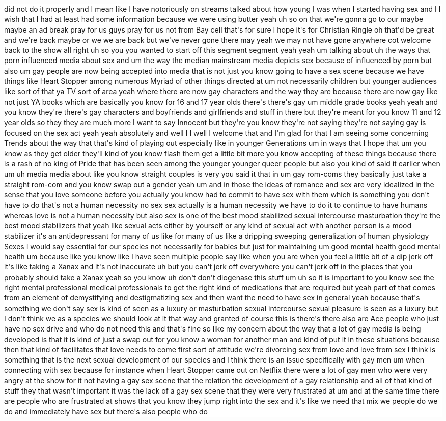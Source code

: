 did not do it properly and I mean like I have notoriously on streams talked
about how young I was when I started having sex and I I wish that I had at least
had some information because we were using butter yeah uh so on that we're gonna
go to our maybe maybe an ad break pray for us guys pray for us not from Bay cell
that's for sure I hope it's for Christian Ringle oh that'd be great and we're
back maybe or we we are back but we've never gone there may yeah we may not have
gone anywhere cot welcome back to the show all right uh so you you wanted to
start off this segment segment yeah yeah um talking about uh the ways that porn
influenced media about sex and um the way the median mainstream media depicts
sex because of influenced by porn but also um gay people are now being accepted
into media that is not just you know going to have a sex scene because we have
things like Heart Stopper among numerous Myriad of other things directed at um
not necessarily children but younger audiences like sort of that ya TV sort of
area yeah where there are now gay characters and the way they are because there
are now gay like not just YA books which are basically you know for 16 and 17
year olds there's there's gay um middle grade books yeah yeah and you know
they're there's gay characters and boyfriends and girlfriends and stuff in there
but they're meant for you know 11 and 12 year olds so they they are much more I
want to say Innocent but they're you know they're not saying they're not saying
gay is focused on the sex act yeah yeah absolutely and well I I well I welcome
that and I'm glad for that I am seeing some concerning Trends about the way that
that's kind of playing out especially like in younger Generations um in ways
that I hope that um you know as they get older they'll kind of you know flash
them get a little bit more you know accepting of these things because there is a
rash of no king of Pride that has been seen among the younger younger queer
people but also you kind of said it earlier when um uh media media about like
you know straight couples is very you said it that in um gay rom-coms they
basically just take a straight rom-com and you know swap out a gender yeah um
and in those the ideas of romance and sex are very idealized in the sense that
you love someone before you actually you know had to commit to have sex with
them which is something you don't have to do that's not a human necessity no sex
sex actually is a human necessity we have to do it to continue to have humans
whereas love is not a human necessity but also sex is one of the best mood
stabilized sexual intercourse masturbation they're the best mood stabilizers
that yeah like sexual acts either by yourself or any kind of sexual act with
another person is a mood stabilizer it's an antidepressant for many of us like
for many of us like a dripping sweeping generalization of human physiology Sexes
I would say essential for our species not necessarily for babies but just for
maintaining um good mental health good mental health um because like you know
like I have seen multiple people say like when you are when you feel a little
bit of a dip jerk off it's like taking a Xanax and it's not inaccurate uh but
you can't jerk off everywhere you can't jerk off in the places that you probably
should take a Xanax yeah so you know uh don't don't diogenase this stuff um uh
so it is important to you know see the right mental professional medical
professionals to get the right kind of medications that are required but yeah
part of that comes from an element of demystifying and destigmatizing sex and
then want the need to have sex in general yeah because that's something we don't
say sex is kind of seen as a luxury or masturbation sexual intercourse sexual
pleasure is seen as a luxury but I don't think we as a species we should look at
it that way and granted of course this is there's there also are Ace people who
just have no sex drive and who do not need this and that's fine so like my
concern about the way that a lot of gay media is being developed is that it is
kind of just a swap out for you know a woman for another man and kind of put it
in these situations because then that kind of facilitates that love needs to
come first sort of attitude we're divorcing sex from love and love from sex I
think is something that is the next sexual development of our species and I
think there is an issue specifically with gay men um when connecting with sex
because for instance when Heart Stopper came out on Netflix there were a lot of
gay men who were very angry at the show for it not having a gay sex scene that
the relation the development of a gay relationship and all of that kind of stuff
they that wasn't important it was the lack of a gay sex scene that they were
very frustrated at um and at the same time there are people who are frustrated
at shows that you know they jump right into the sex and it's like we need that
mix we people do we do and immediately have sex but there's also people who do